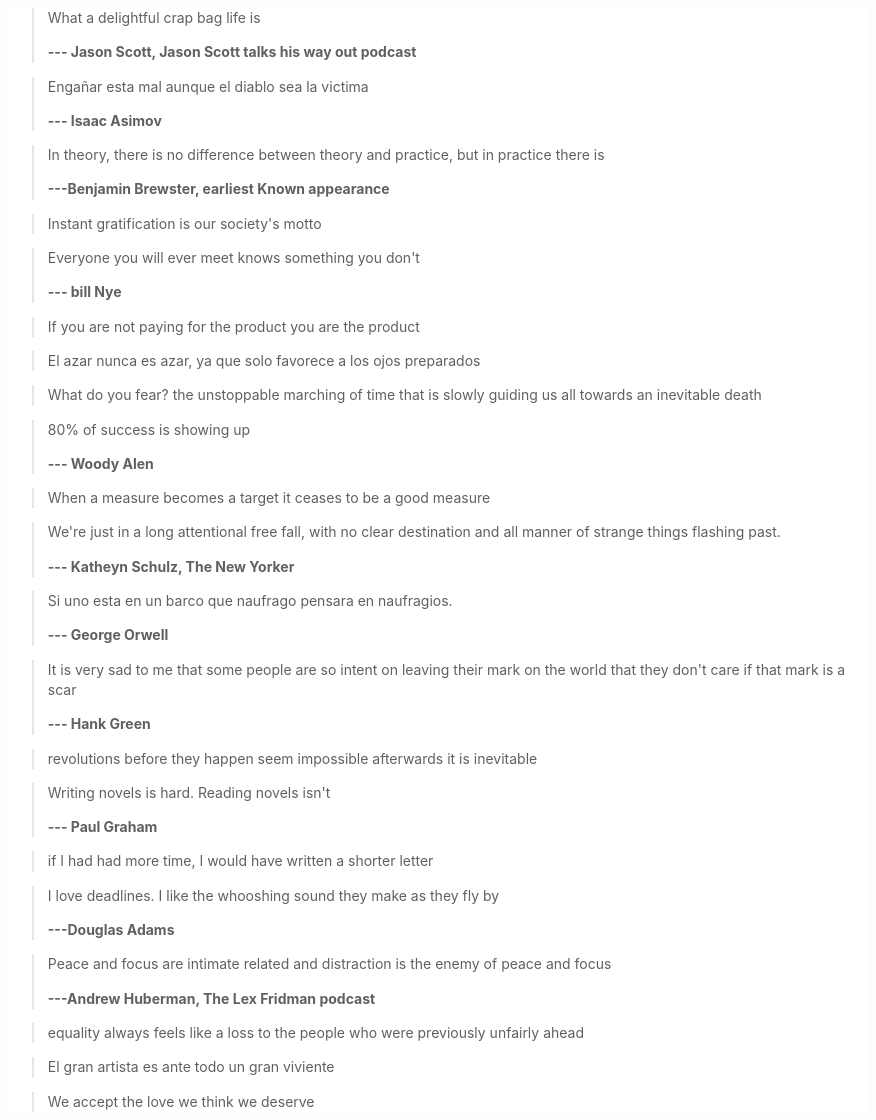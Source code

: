 > What a delightful crap bag life is 
>  
> __--- Jason Scott, Jason Scott talks his way out podcast__

> Engañar esta mal aunque el diablo sea la victima 
> 
> __--- Isaac Asimov__

> In theory, there is no difference between theory and practice, but in practice there is
> 
> __---Benjamin Brewster, earliest Known appearance__

> Instant gratification is our society's motto

> Everyone you will ever meet knows something you don't
>
> __--- bill Nye__ 

>  If you are not paying for the product you are the product 

> El azar nunca es azar, ya que solo favorece a los ojos preparados

> What do you fear? the unstoppable marching of time that is slowly guiding us all towards an inevitable death

> 80% of success is showing up
> 
> __--- Woody Alen__

> When a measure becomes a target it ceases to be a good measure

> We're just in a long attentional free fall, with no clear destination and all manner of strange things flashing past.
> 
> __--- Katheyn Schulz, The New Yorker__

> Si uno esta en un barco que naufrago pensara en naufragios. 
> 
> __--- George Orwell__

> It is very sad to me that some people are so intent on leaving their mark on the world that they don't care if that mark is a scar
>
>  __--- Hank Green__


>revolutions before they happen seem impossible afterwards it is inevitable

> Writing novels is hard. Reading novels isn't
>
> __--- Paul Graham__

> if I had had more time, I would have written a shorter letter

> I love deadlines. I like the whooshing sound they make as they fly by 
>
> __---Douglas Adams__

> Peace and focus are intimate related and distraction is the enemy of peace and focus
> 
> __---Andrew Huberman, The Lex Fridman podcast__

> equality always feels like a loss to the people who were previously unfairly ahead

> El gran artista es ante todo un gran viviente

> We accept the love we think we deserve

